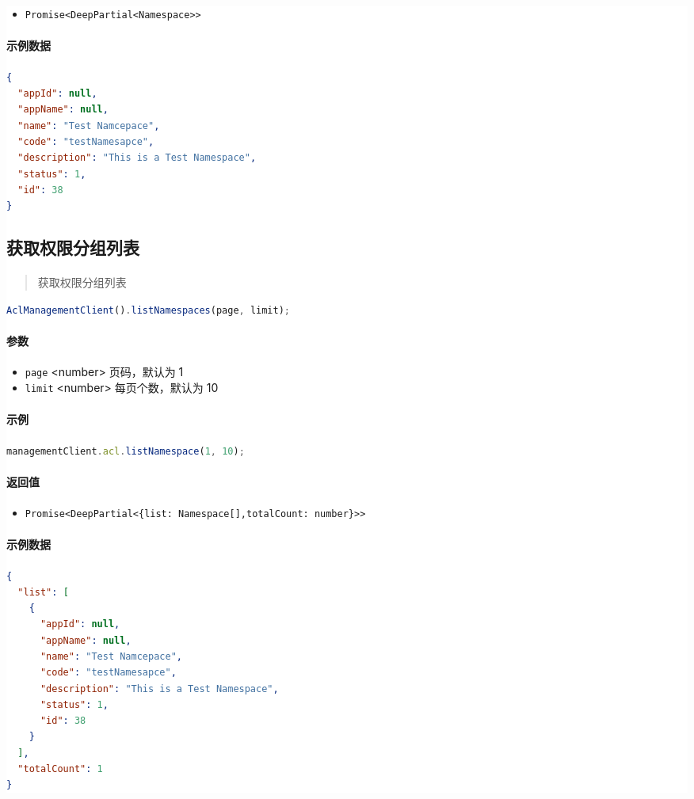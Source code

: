 - `Promise<DeepPartial<Namespace>>`

#### 示例数据

```json
{
  "appId": null,
  "appName": null,
  "name": "Test Namcepace",
  "code": "testNamesapce",
  "description": "This is a Test Namespace",
  "status": 1,
  "id": 38
}
```

## 获取权限分组列表

> 获取权限分组列表

```javascript
AclManagementClient().listNamespaces(page, limit);
```

#### 参数

- `page` \<number\> 页码，默认为 1
- `limit` \<number\> 每页个数，默认为 10

#### 示例

```javascript
managementClient.acl.listNamespace(1, 10);
```

#### 返回值

- `Promise<DeepPartial<{list: Namespace[],totalCount: number}>>`

#### 示例数据

```json
{
  "list": [
    {
      "appId": null,
      "appName": null,
      "name": "Test Namcepace",
      "code": "testNamesapce",
      "description": "This is a Test Namespace",
      "status": 1,
      "id": 38
    }
  ],
  "totalCount": 1
}
```
